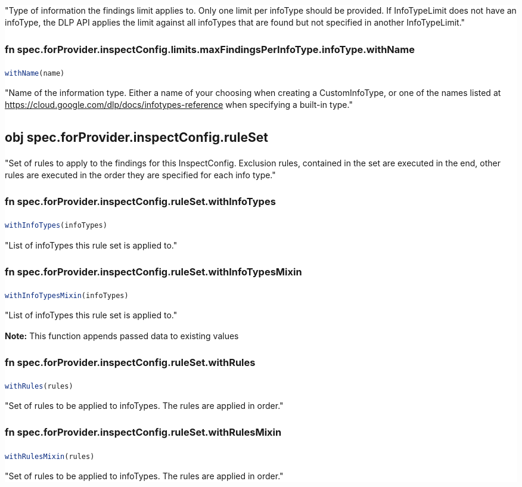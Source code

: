 "Type of information the findings limit applies to. Only one limit per infoType should be provided. If InfoTypeLimit does not have an infoType, the DLP API applies the limit against all infoTypes that are found but not specified in another InfoTypeLimit."

### fn spec.forProvider.inspectConfig.limits.maxFindingsPerInfoType.infoType.withName

```ts
withName(name)
```

"Name of the information type. Either a name of your choosing when creating a CustomInfoType, or one of the names listed at https://cloud.google.com/dlp/docs/infotypes-reference when specifying a built-in type."

## obj spec.forProvider.inspectConfig.ruleSet

"Set of rules to apply to the findings for this InspectConfig. Exclusion rules, contained in the set are executed in the end, other rules are executed in the order they are specified for each info type."

### fn spec.forProvider.inspectConfig.ruleSet.withInfoTypes

```ts
withInfoTypes(infoTypes)
```

"List of infoTypes this rule set is applied to."

### fn spec.forProvider.inspectConfig.ruleSet.withInfoTypesMixin

```ts
withInfoTypesMixin(infoTypes)
```

"List of infoTypes this rule set is applied to."

**Note:** This function appends passed data to existing values

### fn spec.forProvider.inspectConfig.ruleSet.withRules

```ts
withRules(rules)
```

"Set of rules to be applied to infoTypes. The rules are applied in order."

### fn spec.forProvider.inspectConfig.ruleSet.withRulesMixin

```ts
withRulesMixin(rules)
```

"Set of rules to be applied to infoTypes. The rules are applied in order."

